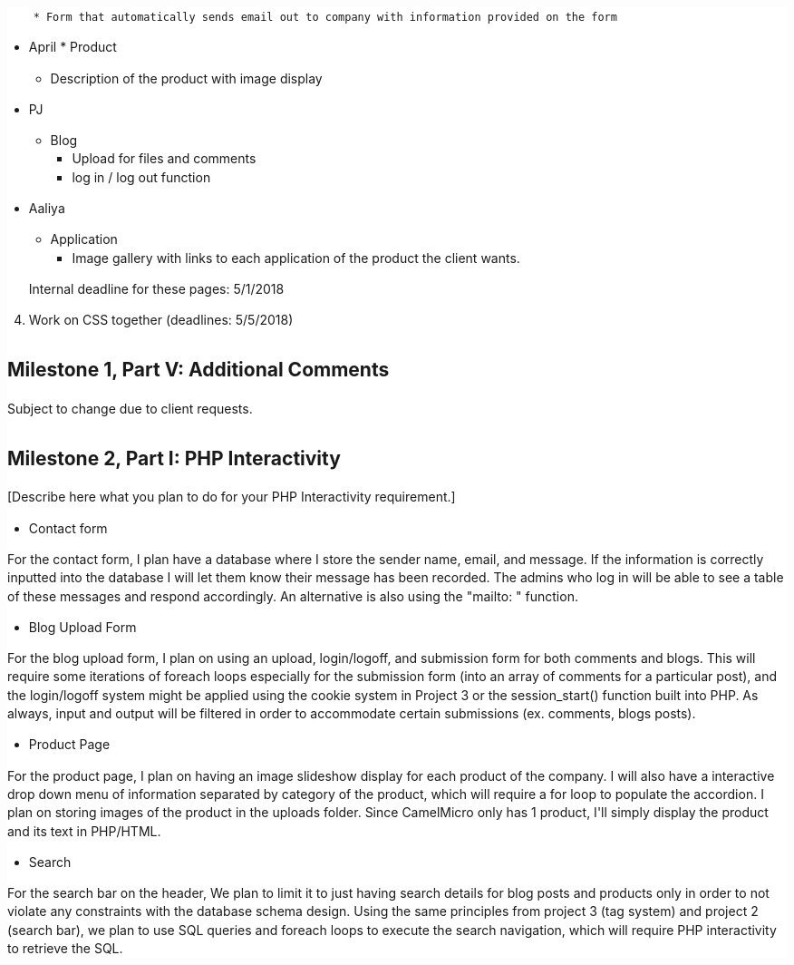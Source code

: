         * Form that automatically sends email out to company with information provided on the form
  *  April
    * Product
       * Description of the product with image display
  * PJ
    * Blog
      * Upload for files and comments
      * log in / log out function
  * Aaliya
    * Application
      * Image gallery with links to each application of the product the client wants.

    Internal deadline for these pages: 5/1/2018

4. Work on CSS together (deadlines: 5/5/2018)


## Milestone 1, Part V: Additional Comments

Subject to change due to client requests.


## Milestone 2, Part I: PHP Interactivity

[Describe here what you plan to do for your PHP Interactivity requirement.]

* Contact form

For the contact form, I plan have a database where I store the sender name, email, and message. If the information is correctly inputted into the database I will let them know their message has been recorded. The admins who log in will be able to see a table of these messages and respond accordingly. An alternative is also using the "mailto: " function.

* Blog Upload Form

For the blog upload form, I plan on using an upload, login/logoff, and submission form for both comments and blogs. This will require some iterations of foreach loops especially for the submission form (into an array of comments for a particular post), and the login/logoff system might be applied using the cookie system in Project 3 or the session_start() function built into PHP. As always, input and output will be filtered in order to accommodate certain submissions (ex. comments, blogs posts).

* Product Page

For the product page, I plan on having an image slideshow display for each product of the company. I will also have a interactive drop down menu of information separated by category of the product, which will require a for loop to populate the accordion. I plan on storing images of the product in the uploads folder. Since CamelMicro only has 1 product, I'll simply display the product and its text in PHP/HTML.

* Search

For the search bar on the header, We plan to limit it to just having search details for blog posts and products only in order to not violate any constraints with the database schema design. Using the same principles from project 3 (tag system) and project 2 (search bar), we plan to use SQL queries and foreach loops to execute the search navigation, which will require PHP interactivity to retrieve the SQL.
